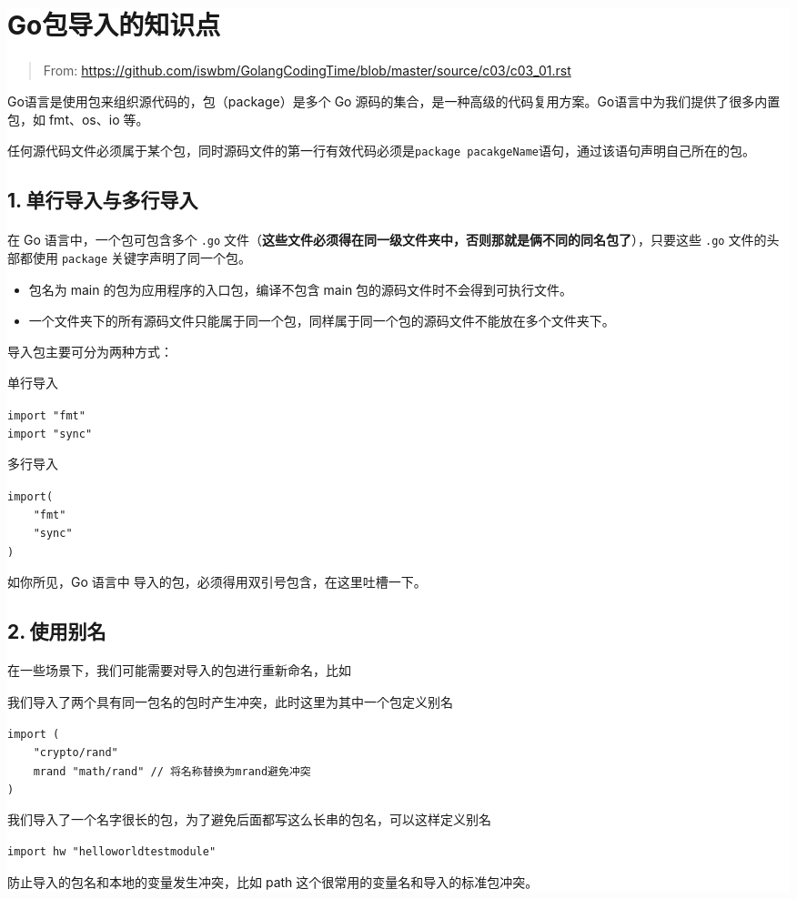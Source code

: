 # Go包导入的知识点

> From: https://github.com/iswbm/GolangCodingTime/blob/master/source/c03/c03_01.rst

Go语言是使用包来组织源代码的，包（package）是多个 Go 源码的集合，是一种高级的代码复用方案。Go语言中为我们提供了很多内置包，如 fmt、os、io 等。

任何源代码文件必须属于某个包，同时源码文件的第一行有效代码必须是`package pacakgeName`语句，通过该语句声明自己所在的包。

## 1. 单行导入与多行导入

在 Go 语言中，一个包可包含多个 `.go` 文件（**这些文件必须得在同一级文件夹中，否则那就是俩不同的同名包了**），只要这些 `.go` 文件的头部都使用 `package` 关键字声明了同一个包。

- 包名为 main 的包为应用程序的入口包，编译不包含 main 包的源码文件时不会得到可执行文件。

- 一个文件夹下的所有源码文件只能属于同一个包，同样属于同一个包的源码文件不能放在多个文件夹下。

导入包主要可分为两种方式：

单行导入

```
import "fmt"
import "sync"
```

多行导入

```
import(
    "fmt"
    "sync"
)
```

如你所见，Go 语言中 导入的包，必须得用双引号包含，在这里吐槽一下。


## 2. 使用别名

在一些场景下，我们可能需要对导入的包进行重新命名，比如

我们导入了两个具有同一包名的包时产生冲突，此时这里为其中一个包定义别名

```
import (
    "crypto/rand"
    mrand "math/rand" // 将名称替换为mrand避免冲突
)
```

我们导入了一个名字很长的包，为了避免后面都写这么长串的包名，可以这样定义别名

```
import hw "helloworldtestmodule"
```

防止导入的包名和本地的变量发生冲突，比如 path 这个很常用的变量名和导入的标准包冲突。
